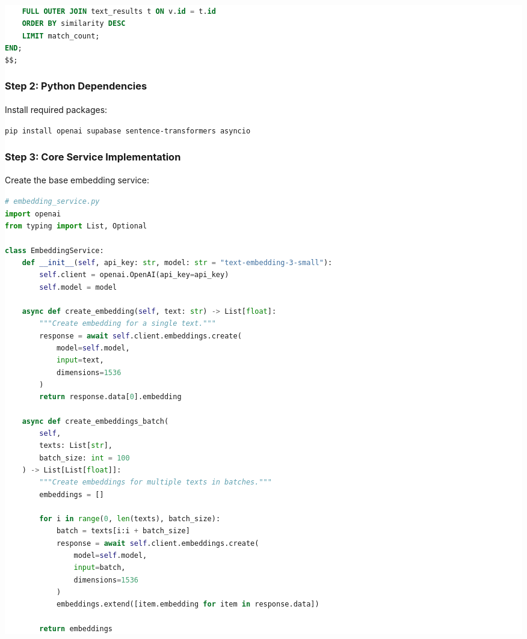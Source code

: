 ```sql
    FULL OUTER JOIN text_results t ON v.id = t.id
    ORDER BY similarity DESC
    LIMIT match_count;
END;
$$;
```

### Step 2: Python Dependencies

Install required packages:

```bash
pip install openai supabase sentence-transformers asyncio
```

### Step 3: Core Service Implementation

Create the base embedding service:

```python
# embedding_service.py
import openai
from typing import List, Optional

class EmbeddingService:
    def __init__(self, api_key: str, model: str = "text-embedding-3-small"):
        self.client = openai.OpenAI(api_key=api_key)
        self.model = model

    async def create_embedding(self, text: str) -> List[float]:
        """Create embedding for a single text."""
        response = await self.client.embeddings.create(
            model=self.model,
            input=text,
            dimensions=1536
        )
        return response.data[0].embedding

    async def create_embeddings_batch(
        self,
        texts: List[str],
        batch_size: int = 100
    ) -> List[List[float]]:
        """Create embeddings for multiple texts in batches."""
        embeddings = []

        for i in range(0, len(texts), batch_size):
            batch = texts[i:i + batch_size]
            response = await self.client.embeddings.create(
                model=self.model,
                input=batch,
                dimensions=1536
            )
            embeddings.extend([item.embedding for item in response.data])

        return embeddings
```
